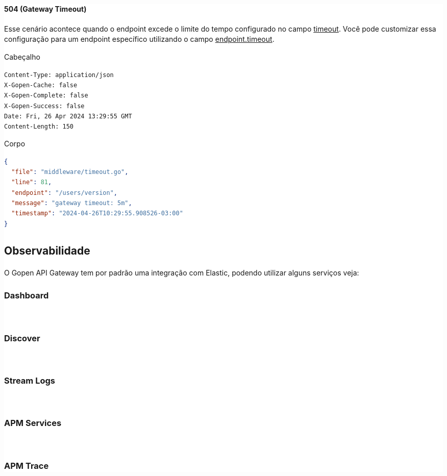 #### 504 (Gateway Timeout)

Esse cenário acontece quando o endpoint excede o limite do tempo configurado no campo [timeout](#timeout). Você pode
customizar essa configuração para um endpoint específico utilizando o campo [endpoint.timeout](#endpointtimeout).

Cabeçalho

```text
Content-Type: application/json
X-Gopen-Cache: false
X-Gopen-Complete: false
X-Gopen-Success: false
Date: Fri, 26 Apr 2024 13:29:55 GMT
Content-Length: 150
```

Corpo

```json
{
  "file": "middleware/timeout.go",
  "line": 81,
  "endpoint": "/users/version",
  "message": "gateway timeout: 5m",
  "timestamp": "2024-04-26T10:29:55.908526-03:00"
}
```

## Observabilidade

O Gopen API Gateway tem por padrão uma integração com Elastic, podendo utilizar alguns serviços veja:

### Dashboard

<img src="assets/kibana-discover-dashboard.png" alt="">

### Discover

<img src="assets/kibana-discover-logs.png" alt="">

### Stream Logs

<img src="assets/kibana-stream-logs.png" alt="">

### APM Services

<img src="assets/kibana-discover-logs.png" alt="">

### APM Trace
